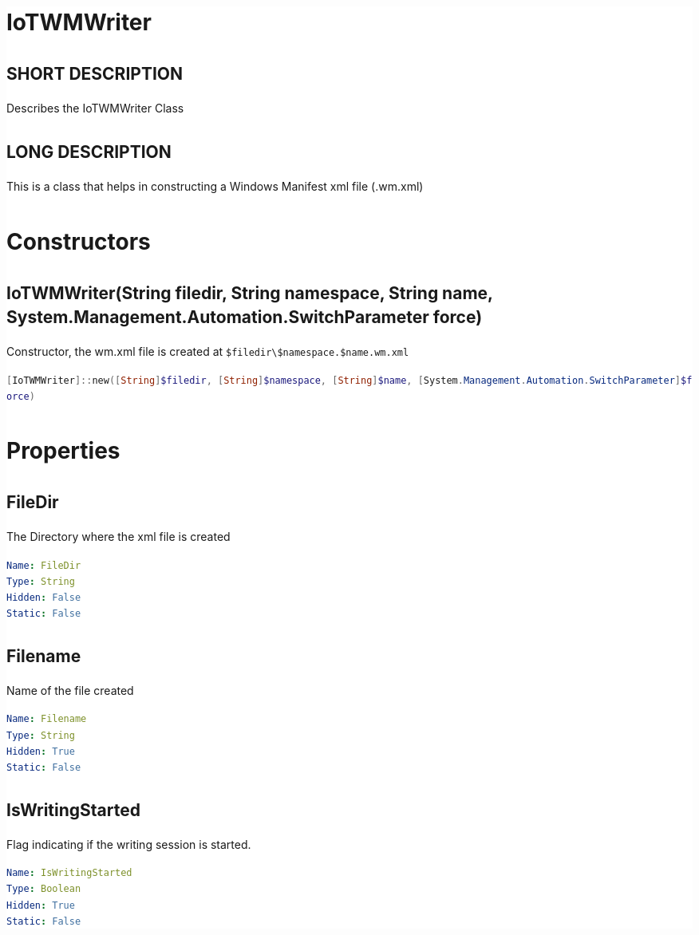 # IoTWMWriter

## SHORT DESCRIPTION
Describes the IoTWMWriter Class

## LONG DESCRIPTION
This is a class that helps in constructing a Windows Manifest xml file (.wm.xml)


# Constructors
## IoTWMWriter(String filedir, String namespace, String name, System.Management.Automation.SwitchParameter force)
Constructor, the wm.xml file is created at `$filedir\$namespace.$name.wm.xml`

```powershell
[IoTWMWriter]::new([String]$filedir, [String]$namespace, [String]$name, [System.Management.Automation.SwitchParameter]$force)
```


# Properties
## FileDir
The Directory where the xml file is created

```yaml
Name: FileDir
Type: String
Hidden: False
Static: False
```

## Filename
Name of the file created

```yaml
Name: Filename
Type: String
Hidden: True
Static: False
```

## IsWritingStarted
Flag indicating if the writing session is started.

```yaml
Name: IsWritingStarted
Type: Boolean
Hidden: True
Static: False
```
